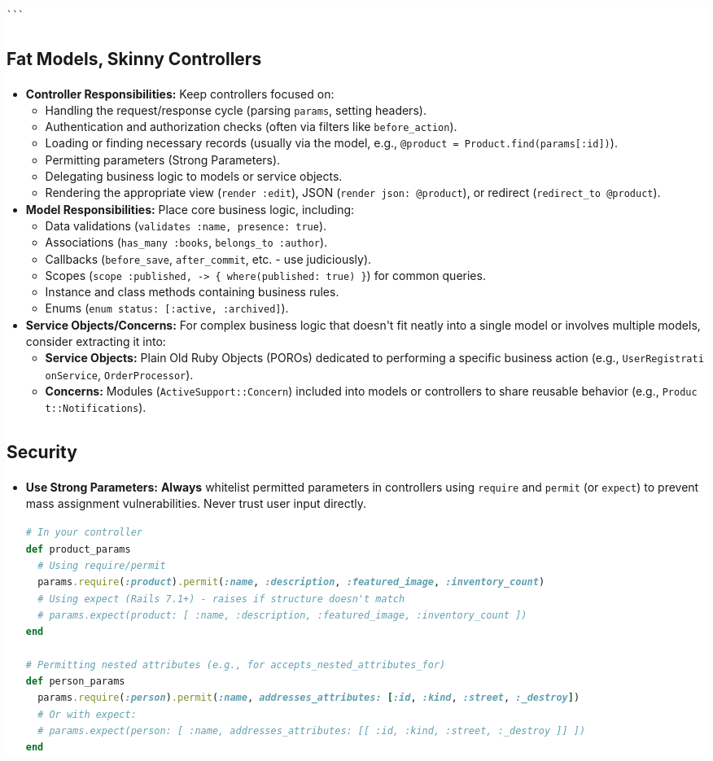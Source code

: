     ```
## Fat Models, Skinny Controllers

*   **Controller Responsibilities:** Keep controllers focused on:
    *   Handling the request/response cycle (parsing `params`, setting headers).
    *   Authentication and authorization checks (often via filters like `before_action`).
    *   Loading or finding necessary records (usually via the model, e.g., `@product = Product.find(params[:id])`).
    *   Permitting parameters (Strong Parameters).
    *   Delegating business logic to models or service objects.
    *   Rendering the appropriate view (`render :edit`), JSON (`render json: @product`), or redirect (`redirect_to @product`).
*   **Model Responsibilities:** Place core business logic, including:
    *   Data validations (`validates :name, presence: true`).
    *   Associations (`has_many :books`, `belongs_to :author`).
    *   Callbacks (`before_save`, `after_commit`, etc. - use judiciously).
    *   Scopes (`scope :published, -> { where(published: true) }`) for common queries.
    *   Instance and class methods containing business rules.
    *   Enums (`enum status: [:active, :archived]`).
*   **Service Objects/Concerns:** For complex business logic that doesn't fit neatly into a single model or involves multiple models, consider extracting it into:
    *   **Service Objects:** Plain Old Ruby Objects (POROs) dedicated to performing a specific business action (e.g., `UserRegistrationService`, `OrderProcessor`).
    *   **Concerns:** Modules (`ActiveSupport::Concern`) included into models or controllers to share reusable behavior (e.g., `Product::Notifications`).

## Security

*   **Use Strong Parameters:** **Always** whitelist permitted parameters in controllers using `require` and `permit` (or `expect`) to prevent mass assignment vulnerabilities. Never trust user input directly.
    ```ruby
    # In your controller
    def product_params
      # Using require/permit
      params.require(:product).permit(:name, :description, :featured_image, :inventory_count)
      # Using expect (Rails 7.1+) - raises if structure doesn't match
      # params.expect(product: [ :name, :description, :featured_image, :inventory_count ])
    end

    # Permitting nested attributes (e.g., for accepts_nested_attributes_for)
    def person_params
      params.require(:person).permit(:name, addresses_attributes: [:id, :kind, :street, :_destroy])
      # Or with expect:
      # params.expect(person: [ :name, addresses_attributes: [[ :id, :kind, :street, :_destroy ]] ])
    end
    ```